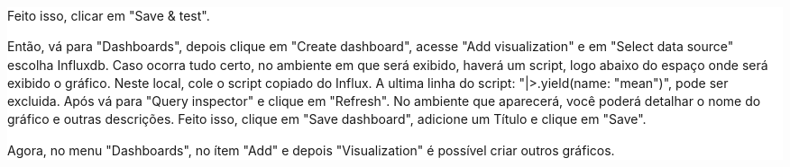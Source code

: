 Feito isso, clicar em "Save & test".

Então, vá para "Dashboards", depois clique em "Create dashboard", acesse "Add visualization" e em "Select data source" escolha Influxdb. Caso ocorra tudo certo, no ambiente em que será exibido, haverá um script, logo abaixo do espaço onde será exibido o gráfico. Neste local, cole o script copiado do Influx. A ultima linha do script: "|>.yield(name: "mean")", pode ser excluida.
Após vá para "Query inspector" e clique em "Refresh". No ambiente que aparecerá, você poderá detalhar o nome do gráfico e outras descrições. Feito isso, clique em "Save dashboard", adicione um Título e clique em "Save".

Agora, no menu "Dashboards", no ítem "Add" e depois "Visualization" é possível criar outros gráficos.



